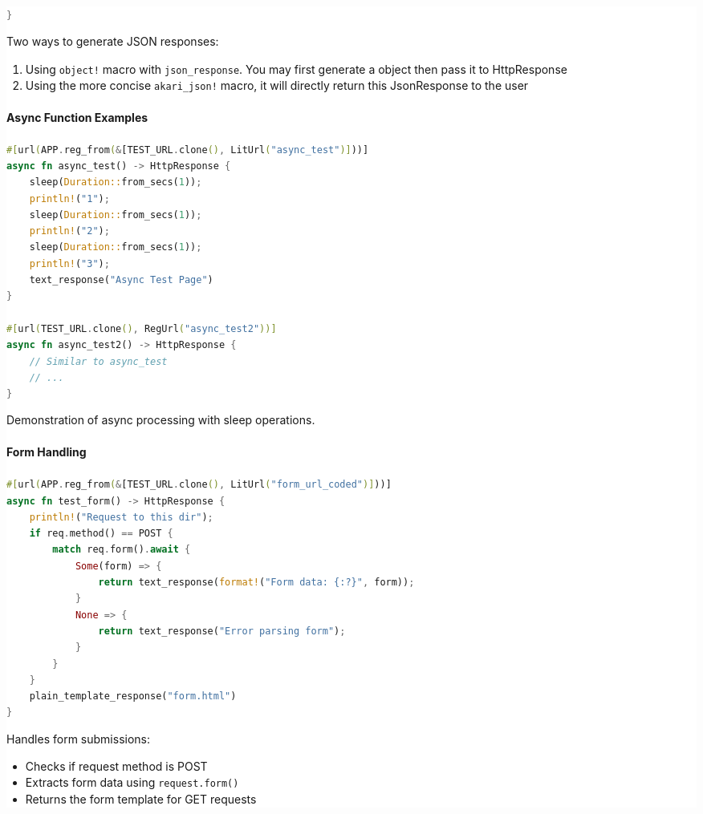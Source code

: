 ```rust:42:55:src/main.rs
}  
```

Two ways to generate JSON responses:
1. Using `object!` macro with `json_response`. You may first generate a object then pass it to HttpResponse 
2. Using the more concise `akari_json!` macro, it will directly return this JsonResponse to the user 

#### Async Function Examples

```rust:57:72:src/main.rs
#[url(APP.reg_from(&[TEST_URL.clone(), LitUrl("async_test")]))] 
async fn async_test() -> HttpResponse {
    sleep(Duration::from_secs(1));
    println!("1");
    sleep(Duration::from_secs(1)); 
    println!("2");
    sleep(Duration::from_secs(1));
    println!("3");
    text_response("Async Test Page") 
}  

#[url(TEST_URL.clone(), RegUrl("async_test2"))]  
async fn async_test2() -> HttpResponse {
    // Similar to async_test
    // ...
}
```

Demonstration of async processing with sleep operations.

#### Form Handling

```rust:83:95:src/main.rs
#[url(APP.reg_from(&[TEST_URL.clone(), LitUrl("form_url_coded")]))]  
async fn test_form() -> HttpResponse { 
    println!("Request to this dir"); 
    if req.method() == POST { 
        match req.form().await { 
            Some(form) => { 
                return text_response(format!("Form data: {:?}", form)); 
            } 
            None => { 
                return text_response("Error parsing form"); 
            }  
        } 
    } 
    plain_template_response("form.html") 
} 
```

Handles form submissions:
- Checks if request method is POST
- Extracts form data using `request.form()`
- Returns the form template for GET requests
